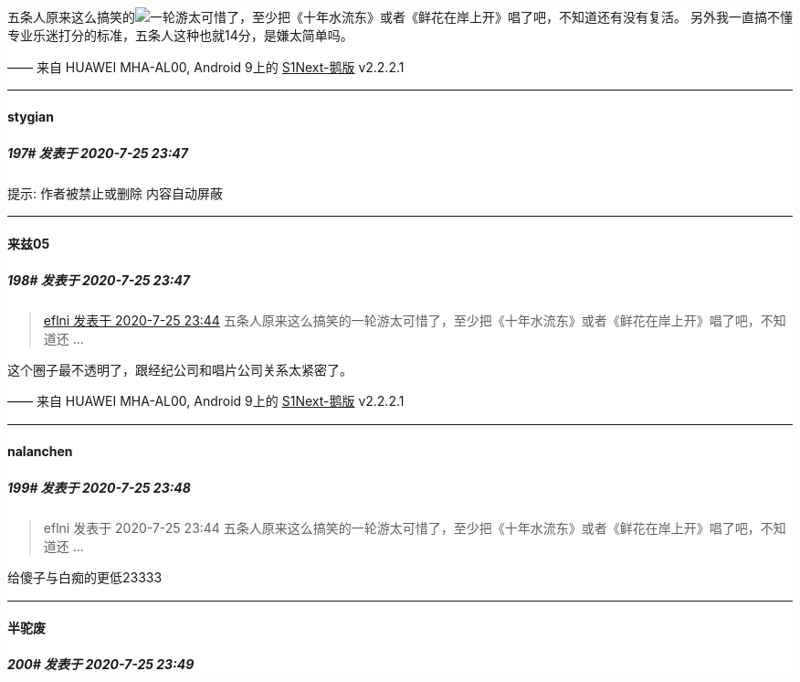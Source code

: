 


五条人原来这么搞笑的<img src="https://static.saraba1st.com/image/smiley/face2017/066.png" referrerpolicy="no-referrer">一轮游太可惜了，至少把《十年水流东》或者《鲜花在岸上开》唱了吧，不知道还有没有复活。
另外我一直搞不懂专业乐迷打分的标准，五条人这种也就14分，是嫌太简单吗。

—— 来自 HUAWEI MHA-AL00, Android 9上的 [S1Next-鹅版](https://github.com/ykrank/S1-Next/releases) v2.2.2.1







-----

####  stygian  
##### 197#       发表于 2020-7-25 23:47

提示: 作者被禁止或删除 内容自动屏蔽



-----

####  来兹05  
##### 198#       发表于 2020-7-25 23:47



<blockquote><a href="httphttps://bbs.saraba1st.com/2b/forum.php?mod=redirect&amp;goto=findpost&amp;pid=48216110&amp;ptid=1939063" target="_blank">eflni 发表于 2020-7-25 23:44</a>
五条人原来这么搞笑的一轮游太可惜了，至少把《十年水流东》或者《鲜花在岸上开》唱了吧，不知道还 ...</blockquote>
这个圈子最不透明了，跟经纪公司和唱片公司关系太紧密了。

—— 来自 HUAWEI MHA-AL00, Android 9上的 [S1Next-鹅版](https://github.com/ykrank/S1-Next/releases) v2.2.2.1







-----

####  nalanchen  
##### 199#       发表于 2020-7-25 23:48



<blockquote>eflni 发表于 2020-7-25 23:44
五条人原来这么搞笑的一轮游太可惜了，至少把《十年水流东》或者《鲜花在岸上开》唱了吧，不知道还 ...</blockquote>
给傻子与白痴的更低23333







-----

####  半驼废  
##### 200#       发表于 2020-7-25 23:49
